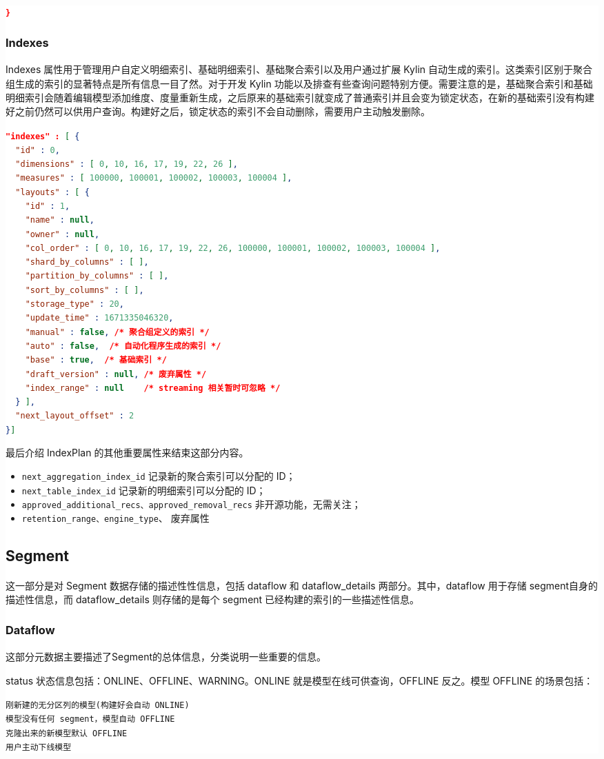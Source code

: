 ```json
}
```

### **Indexes**

Indexes 属性用于管理用户自定义明细索引、基础明细索引、基础聚合索引以及用户通过扩展 Kylin 自动生成的索引。这类索引区别于聚合组生成的索引的显著特点是所有信息一目了然。对于开发 Kylin 功能以及排查有些查询问题特别方便。需要注意的是，基础聚合索引和基础明细索引会随着编辑模型添加维度、度量重新生成，之后原来的基础索引就变成了普通索引并且会变为锁定状态，在新的基础索引没有构建好之前仍然可以供用户查询。构建好之后，锁定状态的索引不会自动删除，需要用户主动触发删除。

```json
"indexes" : [ {
  "id" : 0,
  "dimensions" : [ 0, 10, 16, 17, 19, 22, 26 ],
  "measures" : [ 100000, 100001, 100002, 100003, 100004 ],
  "layouts" : [ {
    "id" : 1,
    "name" : null,
    "owner" : null,
    "col_order" : [ 0, 10, 16, 17, 19, 22, 26, 100000, 100001, 100002, 100003, 100004 ],
    "shard_by_columns" : [ ],
    "partition_by_columns" : [ ],
    "sort_by_columns" : [ ],
    "storage_type" : 20,
    "update_time" : 1671335046320,
    "manual" : false, /* 聚合组定义的索引 */
    "auto" : false,  /* 自动化程序生成的索引 */
    "base" : true,  /* 基础索引 */
    "draft_version" : null, /* 废弃属性 */
    "index_range" : null    /* streaming 相关暂时可忽略 */
  } ],
  "next_layout_offset" : 2
}]
```

最后介绍 IndexPlan 的其他重要属性来结束这部分内容。

- `next_aggregation_index_id` 记录新的聚合索引可以分配的 ID；
- `next_table_index_id` 记录新的明细索引可以分配的 ID；
- `approved_additional_recs、approved_removal_recs` 非开源功能，无需关注；
- `retention_range、engine_type`、 废弃属性

## **Segment**

这一部分是对 Segment 数据存储的描述性性信息，包括 dataflow 和 dataflow_details 两部分。其中，dataflow 用于存储 segment自身的描述性信息，而 dataflow_details 则存储的是每个 segment 已经构建的索引的一些描述性信息。

### **Dataflow**

这部分元数据主要描述了Segment的总体信息，分类说明一些重要的信息。

status 状态信息包括：ONLINE、OFFLINE、WARNING。ONLINE 就是模型在线可供查询，OFFLINE 反之。模型 OFFLINE 的场景包括：

```
刚新建的无分区列的模型(构建好会自动 ONLINE)
模型没有任何 segment，模型自动 OFFLINE
克隆出来的新模型默认 OFFLINE
用户主动下线模型
```
